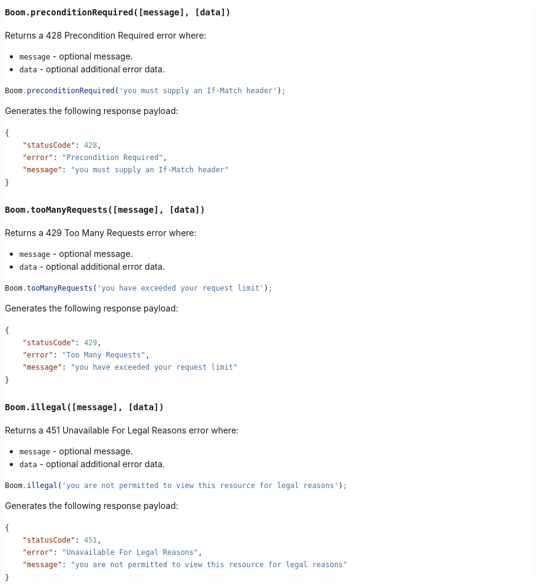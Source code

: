 ### `Boom.preconditionRequired([message], [data])`

Returns a 428 Precondition Required error where:
- `message` - optional message.
- `data` - optional additional error data.

```js
Boom.preconditionRequired('you must supply an If-Match header');
```

Generates the following response payload:

```json
{
    "statusCode": 428,
    "error": "Precondition Required",
    "message": "you must supply an If-Match header"
}
```

### `Boom.tooManyRequests([message], [data])`

Returns a 429 Too Many Requests error where:
- `message` - optional message.
- `data` - optional additional error data.

```js
Boom.tooManyRequests('you have exceeded your request limit');
```

Generates the following response payload:

```json
{
    "statusCode": 429,
    "error": "Too Many Requests",
    "message": "you have exceeded your request limit"
}
```

### `Boom.illegal([message], [data])`

Returns a 451 Unavailable For Legal Reasons error where:
- `message` - optional message.
- `data` - optional additional error data.

```js
Boom.illegal('you are not permitted to view this resource for legal reasons');
```

Generates the following response payload:

```json
{
    "statusCode": 451,
    "error": "Unavailable For Legal Reasons",
    "message": "you are not permitted to view this resource for legal reasons"
}
```
